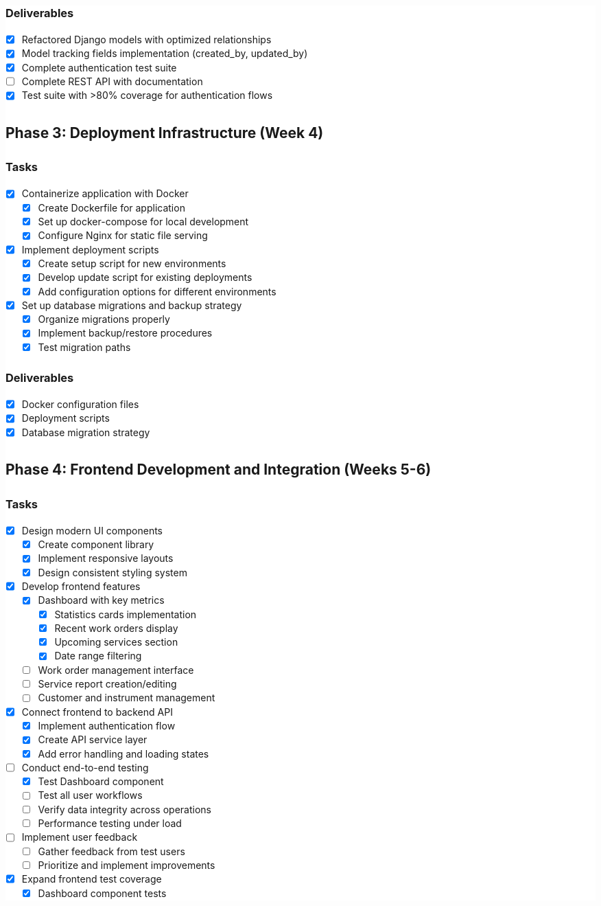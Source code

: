 ### Deliverables

- [x] Refactored Django models with optimized relationships
- [x] Model tracking fields implementation (created_by, updated_by)
- [x] Complete authentication test suite
- [ ] Complete REST API with documentation
- [x] Test suite with >80% coverage for authentication flows

## Phase 3: Deployment Infrastructure (Week 4)

### Tasks

- [x] Containerize application with Docker
  - [x] Create Dockerfile for application
  - [x] Set up docker-compose for local development
  - [x] Configure Nginx for static file serving
- [x] Implement deployment scripts
  - [x] Create setup script for new environments
  - [x] Develop update script for existing deployments
  - [x] Add configuration options for different environments
- [x] Set up database migrations and backup strategy
  - [x] Organize migrations properly
  - [x] Implement backup/restore procedures
  - [x] Test migration paths

### Deliverables

- [x] Docker configuration files
- [x] Deployment scripts
- [x] Database migration strategy

## Phase 4: Frontend Development and Integration (Weeks 5-6)

### Tasks

- [x] Design modern UI components
  - [x] Create component library
  - [x] Implement responsive layouts
  - [x] Design consistent styling system
- [x] Develop frontend features
  - [x] Dashboard with key metrics
    - [x] Statistics cards implementation
    - [x] Recent work orders display
    - [x] Upcoming services section
    - [x] Date range filtering
  - [ ] Work order management interface
  - [ ] Service report creation/editing
  - [ ] Customer and instrument management
- [x] Connect frontend to backend API
  - [x] Implement authentication flow
  - [x] Create API service layer
  - [x] Add error handling and loading states
- [ ] Conduct end-to-end testing
  - [x] Test Dashboard component
  - [ ] Test all user workflows
  - [ ] Verify data integrity across operations
  - [ ] Performance testing under load
- [ ] Implement user feedback
  - [ ] Gather feedback from test users
  - [ ] Prioritize and implement improvements
- [x] Expand frontend test coverage
  - [x] Dashboard component tests